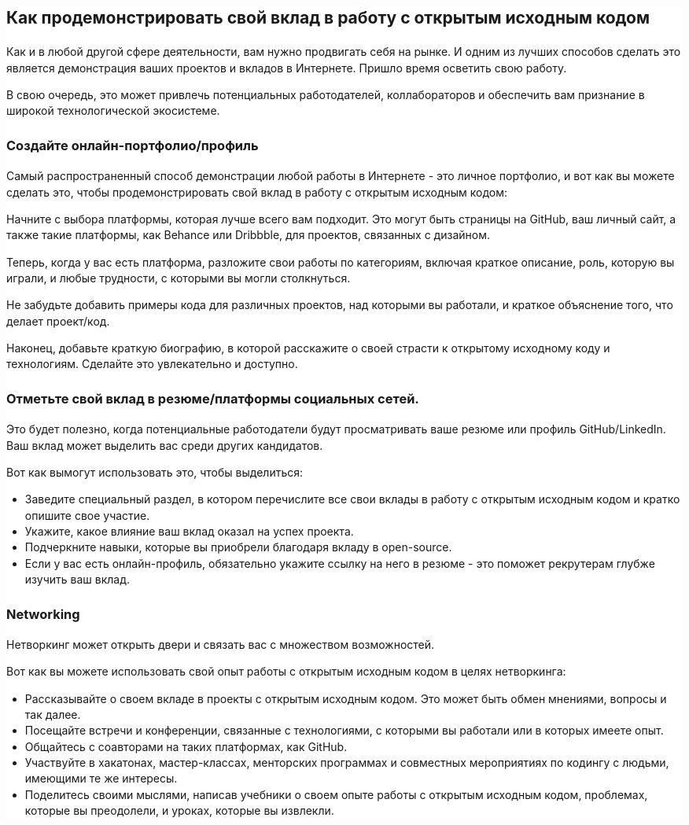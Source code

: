 ## Как продемонстрировать свой вклад в работу с открытым исходным кодом

Как и в любой другой сфере деятельности, вам нужно продвигать себя на рынке. И одним из лучших способов сделать это является демонстрация ваших проектов и вкладов в Интернете. Пришло время осветить свою работу.

В свою очередь, это может привлечь потенциальных работодателей, коллабораторов и обеспечить вам признание в широкой технологической экосистеме.

### Создайте онлайн-портфолио/профиль

Самый распространенный способ демонстрации любой работы в Интернете - это личное портфолио, и вот как вы можете сделать это, чтобы продемонстрировать свой вклад в работу с открытым исходным кодом:

Начните с выбора платформы, которая лучше всего вам подходит. Это могут быть страницы на GitHub, ваш личный сайт, а также такие платформы, как Behance или Dribbble, для проектов, связанных с дизайном.

Теперь, когда у вас есть платформа, разложите свои работы по категориям, включая краткое описание, роль, которую вы играли, и любые трудности, с которыми вы могли столкнуться.

Не забудьте добавить примеры кода для различных проектов, над которыми вы работали, и краткое объяснение того, что делает проект/код.

Наконец, добавьте краткую биографию, в которой расскажите о своей страсти к открытому исходному коду и технологиям. Сделайте это увлекательно и доступно.

### Отметьте свой вклад в резюме/платформы социальных сетей.

Это будет полезно, когда потенциальные работодатели будут просматривать ваше резюме или профиль GitHub/LinkedIn. Ваш вклад может выделить вас среди других кандидатов.

Вот как вымогут использовать это, чтобы выделиться:

- Заведите специальный раздел, в котором перечислите все свои вклады в работу с открытым исходным кодом и кратко опишите свое участие.
- Укажите, какое влияние ваш вклад оказал на успех проекта.
- Подчеркните навыки, которые вы приобрели благодаря вкладу в open-source.
- Если у вас есть онлайн-профиль, обязательно укажите ссылку на него в резюме - это поможет рекрутерам глубже изучить ваш вклад.

### Networking

Нетворкинг может открыть двери и связать вас с множеством возможностей.

Вот как вы можете использовать свой опыт работы с открытым исходным кодом в целях нетворкинга:

- Рассказывайте о своем вкладе в проекты с открытым исходным кодом. Это может быть обмен мнениями, вопросы и так далее.
- Посещайте встречи и конференции, связанные с технологиями, с которыми вы работали или в которых имеете опыт.
- Общайтесь с соавторами на таких платформах, как GitHub.
- Участвуйте в хакатонах, мастер-классах, менторских программах и совместных мероприятиях по кодингу с людьми, имеющими те же интересы.
- Поделитесь своими мыслями, написав учебники о своем опыте работы с открытым исходным кодом, проблемах, которые вы преодолели, и уроках, которые вы извлекли.
